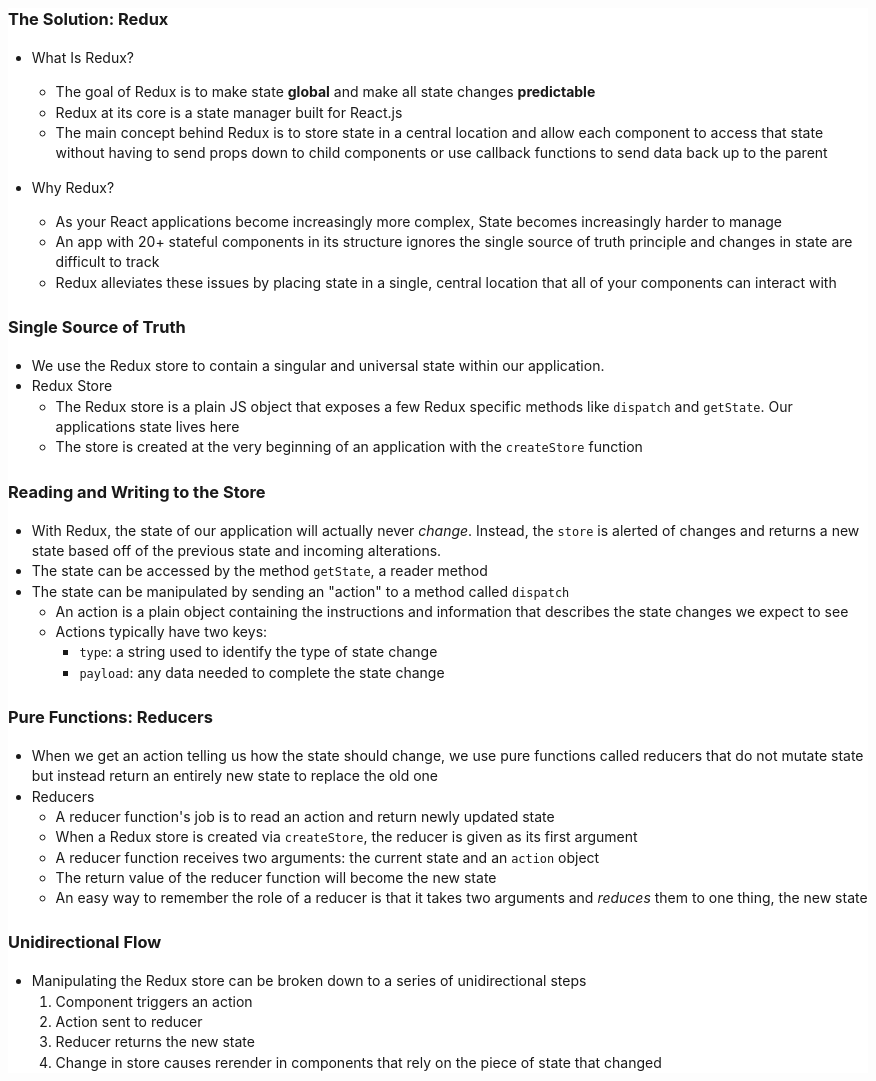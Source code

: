 ### The Solution: Redux
* What Is Redux?
  * The goal of Redux is to make state **global** and make all state changes **predictable**
  * Redux at its core is a state manager built for React.js 
  * The main concept behind Redux is to store state in a central location and allow each component to access that state without having to send props down to child components or use callback functions to send data back up to the parent

* Why Redux?
  * As your React applications become increasingly more complex, State becomes increasingly harder to manage 
  * An app with 20+ stateful components in its structure ignores the single source of truth principle and changes in state are difficult to track
  * Redux alleviates these issues by placing state in a single, central location that all of your components can interact with

### Single Source of Truth
* We use the Redux store to contain a singular and universal state within our application.
* Redux Store
  * The Redux store is a plain JS object that exposes a few Redux specific methods like `dispatch` and `getState`. Our applications state lives here
  * The store is created at the very beginning of an application with the `createStore` function

### Reading and Writing to the Store
* With Redux, the state of our application will actually never *change*. Instead, the `store` is alerted of changes and returns a new state based off of the previous state and incoming alterations.
* The state can be accessed by the method `getState`, a reader method
* The state can be manipulated by sending an "action" to a method called `dispatch`
  * An action is a plain object containing the instructions and information that describes the state changes we expect to see
  * Actions typically have two keys: 
    * `type`: a string used to identify the type of state change
    * `payload`: any data needed to complete the state change

### Pure Functions: Reducers
* When we get an action telling us how the state should change, we use pure functions called reducers that do not mutate state but instead return an entirely new state to replace the old one
* Reducers
  * A reducer function's job is to read an action and return newly updated state
  * When a Redux store is created via `createStore`, the reducer is given as its first argument
  * A reducer function receives two arguments: the current state and an `action` object
  * The return value of the reducer function will become the new state
  * An easy way to remember the role of a reducer is that it takes two arguments and _reduces_ them to one thing, the new state

### Unidirectional Flow
* Manipulating the Redux store can be broken down to a series of unidirectional steps
  1. Component triggers an action
  2. Action sent to reducer
  3. Reducer returns the new state
  4. Change in store causes rerender in components that rely on the piece of state that changed
  
